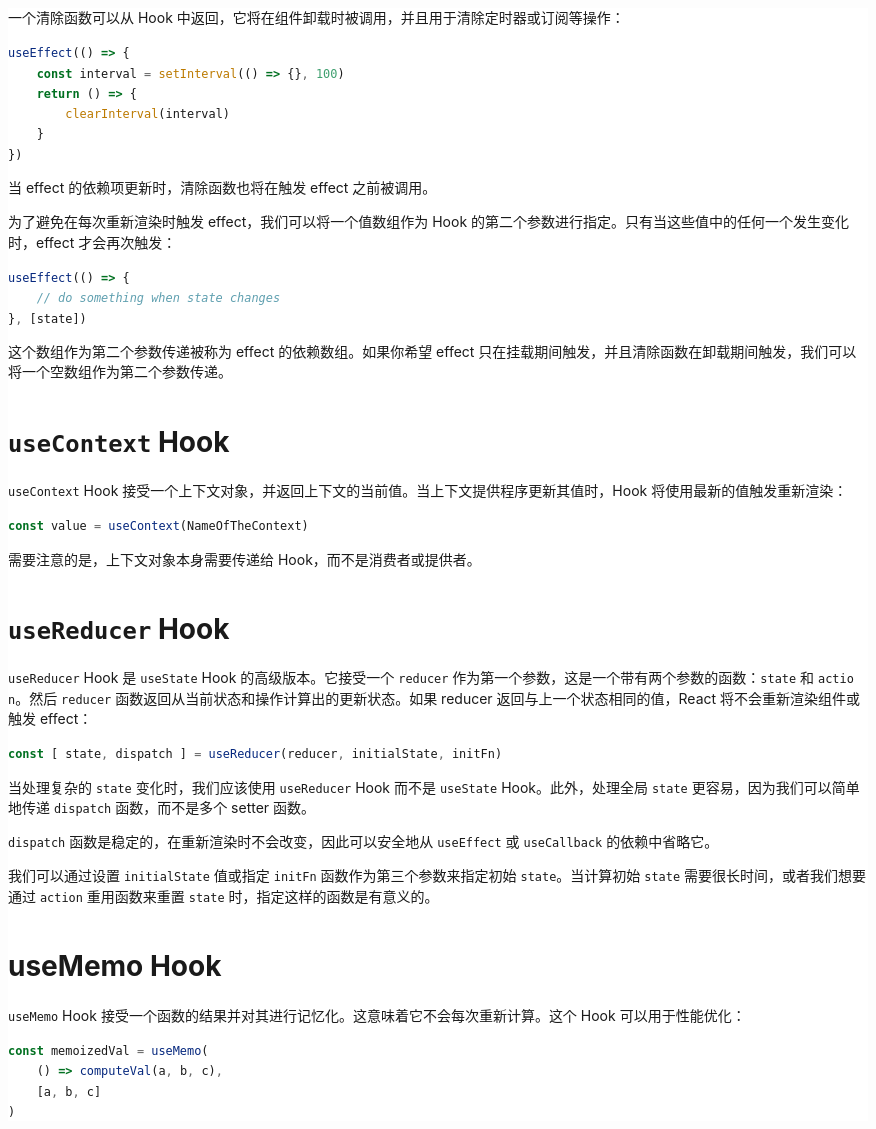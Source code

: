 一个清除函数可以从 Hook 中返回，它将在组件卸载时被调用，并且用于清除定时器或订阅等操作：

```jsx
useEffect(() => {
    const interval = setInterval(() => {}, 100)
    return () => {
        clearInterval(interval)
    }
})
```

当 effect 的依赖项更新时，清除函数也将在触发 effect 之前被调用。

为了避免在每次重新渲染时触发 effect，我们可以将一个值数组作为 Hook 的第二个参数进行指定。只有当这些值中的任何一个发生变化时，effect 才会再次触发：

```jsx
useEffect(() => {
    // do something when state changes
}, [state])
```

这个数组作为第二个参数传递被称为 effect 的依赖数组。如果你希望 effect 只在挂载期间触发，并且清除函数在卸载期间触发，我们可以将一个空数组作为第二个参数传递。

# `useContext` Hook

`useContext` Hook 接受一个上下文对象，并返回上下文的当前值。当上下文提供程序更新其值时，Hook 将使用最新的值触发重新渲染：

```jsx
const value = useContext(NameOfTheContext)
```

需要注意的是，上下文对象本身需要传递给 Hook，而不是消费者或提供者。

# `useReducer` Hook

`useReducer` Hook 是 `useState` Hook 的高级版本。它接受一个 `reducer` 作为第一个参数，这是一个带有两个参数的函数：`state` 和 `action`。然后 `reducer` 函数返回从当前状态和操作计算出的更新状态。如果 reducer 返回与上一个状态相同的值，React 将不会重新渲染组件或触发 effect：

```jsx
const [ state, dispatch ] = useReducer(reducer, initialState, initFn)
```

当处理复杂的 `state` 变化时，我们应该使用 `useReducer` Hook 而不是 `useState` Hook。此外，处理全局 `state` 更容易，因为我们可以简单地传递 `dispatch` 函数，而不是多个 setter 函数。

`dispatch` 函数是稳定的，在重新渲染时不会改变，因此可以安全地从 `useEffect` 或 `useCallback` 的依赖中省略它。

我们可以通过设置 `initialState` 值或指定 `initFn` 函数作为第三个参数来指定初始 `state`。当计算初始 `state` 需要很长时间，或者我们想要通过 `action` 重用函数来重置 `state` 时，指定这样的函数是有意义的。

# useMemo Hook

`useMemo` Hook 接受一个函数的结果并对其进行记忆化。这意味着它不会每次重新计算。这个 Hook 可以用于性能优化：

```jsx
const memoizedVal = useMemo(
    () => computeVal(a, b, c),
    [a, b, c]
)
```
